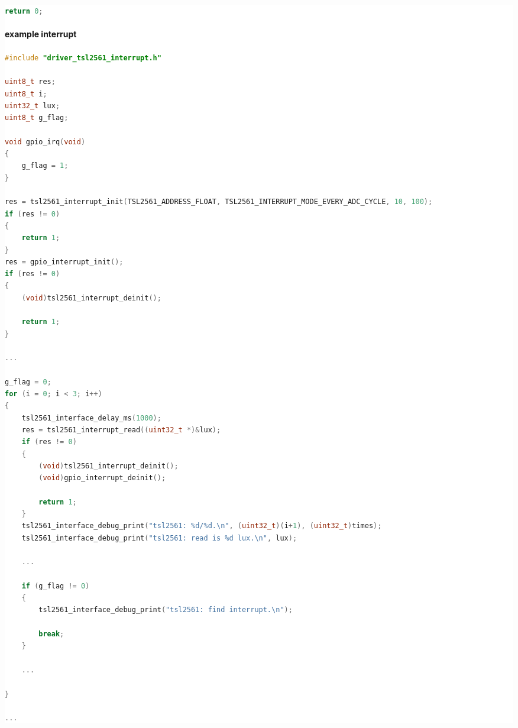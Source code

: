 ```C
return 0;
```

#### example interrupt

```C
#include "driver_tsl2561_interrupt.h"

uint8_t res;
uint8_t i;
uint32_t lux;
uint8_t g_flag;

void gpio_irq(void)
{
    g_flag = 1;
}

res = tsl2561_interrupt_init(TSL2561_ADDRESS_FLOAT, TSL2561_INTERRUPT_MODE_EVERY_ADC_CYCLE, 10, 100);
if (res != 0)
{
    return 1;
}
res = gpio_interrupt_init();
if (res != 0)
{
    (void)tsl2561_interrupt_deinit();

    return 1;
}

...

g_flag = 0;
for (i = 0; i < 3; i++)
{
    tsl2561_interface_delay_ms(1000);
    res = tsl2561_interrupt_read((uint32_t *)&lux);
    if (res != 0)
    {
        (void)tsl2561_interrupt_deinit();
        (void)gpio_interrupt_deinit();

        return 1;
    }
    tsl2561_interface_debug_print("tsl2561: %d/%d.\n", (uint32_t)(i+1), (uint32_t)times);
    tsl2561_interface_debug_print("tsl2561: read is %d lux.\n", lux);

    ...
    
    if (g_flag != 0)
    {
        tsl2561_interface_debug_print("tsl2561: find interrupt.\n");

        break;
    }
    
    ...

}

...

```